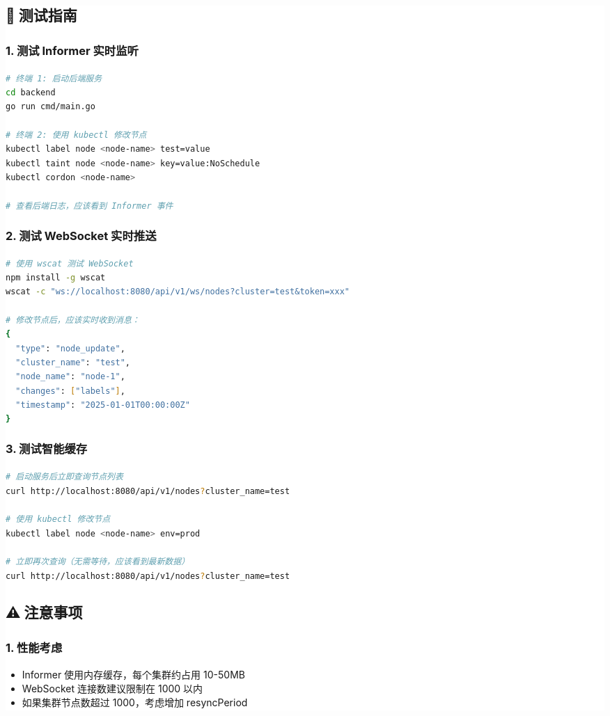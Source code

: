 ## 🧪 测试指南

### 1. 测试 Informer 实时监听

```bash
# 终端 1: 启动后端服务
cd backend
go run cmd/main.go

# 终端 2: 使用 kubectl 修改节点
kubectl label node <node-name> test=value
kubectl taint node <node-name> key=value:NoSchedule
kubectl cordon <node-name>

# 查看后端日志，应该看到 Informer 事件
```

### 2. 测试 WebSocket 实时推送

```bash
# 使用 wscat 测试 WebSocket
npm install -g wscat
wscat -c "ws://localhost:8080/api/v1/ws/nodes?cluster=test&token=xxx"

# 修改节点后，应该实时收到消息：
{
  "type": "node_update",
  "cluster_name": "test",
  "node_name": "node-1",
  "changes": ["labels"],
  "timestamp": "2025-01-01T00:00:00Z"
}
```

### 3. 测试智能缓存

```bash
# 启动服务后立即查询节点列表
curl http://localhost:8080/api/v1/nodes?cluster_name=test

# 使用 kubectl 修改节点
kubectl label node <node-name> env=prod

# 立即再次查询（无需等待，应该看到最新数据）
curl http://localhost:8080/api/v1/nodes?cluster_name=test
```

## ⚠️ 注意事项

### 1. 性能考虑
- Informer 使用内存缓存，每个集群约占用 10-50MB
- WebSocket 连接数建议限制在 1000 以内
- 如果集群节点数超过 1000，考虑增加 resyncPeriod
